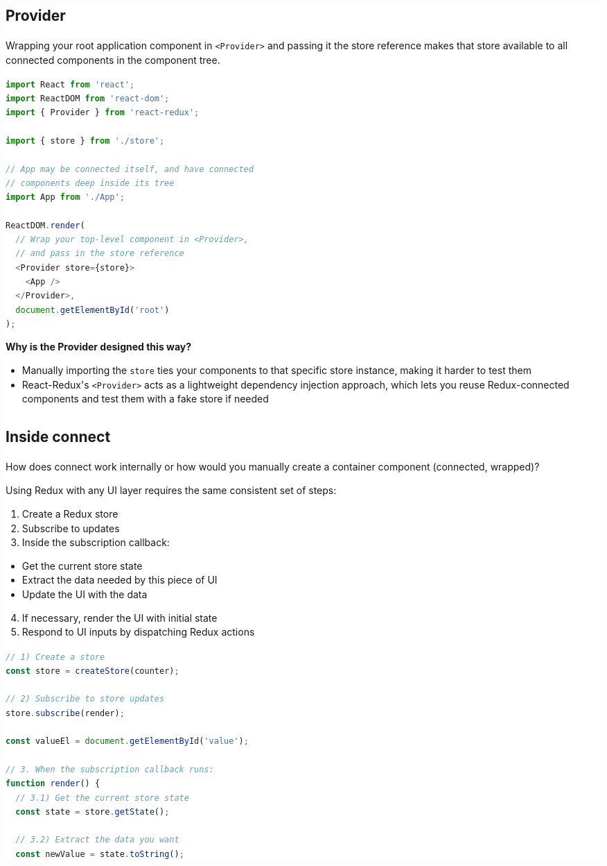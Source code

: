## Provider

Wrapping your root application component in `<Provider>` and passing it the store reference makes that store available to all connected components in the component tree.

```js
import React from 'react';
import ReactDOM from 'react-dom';
import { Provider } from 'react-redux';

import { store } from './store';

// App may be connected itself, and have connected
// components deep inside its tree
import App from './App';

ReactDOM.render(
  // Wrap your top-level component in <Provider>,
  // and pass in the store reference
  <Provider store={store}>
    <App />
  </Provider>,
  document.getElementById('root')
);
```

**Why is the Provider designed this way?**

- Manually importing the `store` ties your components to that specific store instance, making it harder to test them
- React-Redux's `<Provider>` acts as a lightweight dependency injection approach, which lets you reuse Redux-connected components and test them with a fake store if needed

## Inside connect

How does connect work internally or how would you manually create a container component (connected, wrapped)?

Using Redux with any UI layer requires the same consistent set of steps:

1. Create a Redux store
2. Subscribe to updates
3. Inside the subscription callback:

- Get the current store state
- Extract the data needed by this piece of UI
- Update the UI with the data

4. If necessary, render the UI with initial state
5. Respond to UI inputs by dispatching Redux actions

```js
// 1) Create a store
const store = createStore(counter);

// 2) Subscribe to store updates
store.subscribe(render);

const valueEl = document.getElementById('value');

// 3. When the subscription callback runs:
function render() {
  // 3.1) Get the current store state
  const state = store.getState();

  // 3.2) Extract the data you want
  const newValue = state.toString();
```